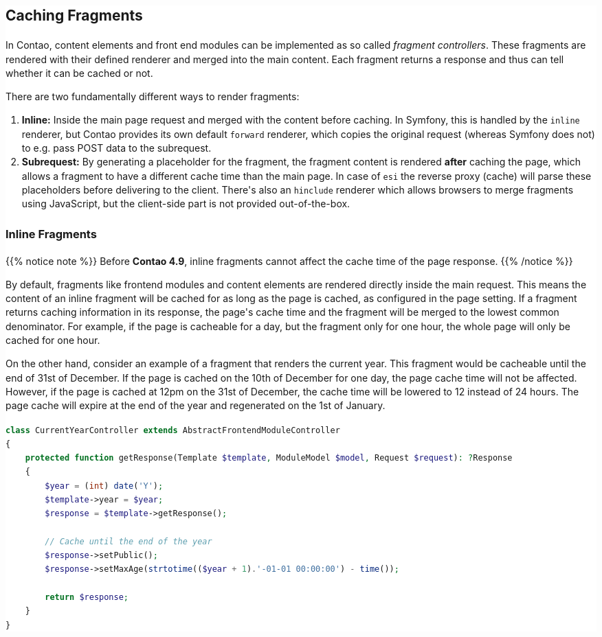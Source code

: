 ## Caching Fragments

In Contao, content elements and front end modules can be implemented as so called
_fragment controllers_. These fragments are rendered with their defined renderer
and merged into the main content. Each fragment returns a response and thus can
tell whether it can be cached or not.


There are two fundamentally different ways to render fragments:
 1. **Inline:** Inside the main page request and merged with the content before caching. In Symfony, this is handled
    by the `inline` renderer, but Contao provides its own default `forward` renderer, which copies the original
    request (whereas Symfony does not) to e.g. pass POST data to the subrequest.
 2. **Subrequest:** By generating a placeholder for the fragment, the fragment content is rendered **after** caching
    the page, which allows a fragment to have a different cache time than the main page. In case of `esi` the reverse
    proxy (cache) will parse these placeholders before delivering to the client.
    There's also an `hinclude` renderer which allows browsers to merge fragments using JavaScript, but the client-side
    part is not provided out-of-the-box.


### Inline Fragments

{{% notice note %}}
Before **Contao 4.9**, inline fragments cannot affect the cache time of the page response.
{{% /notice %}}

By default, fragments like frontend modules and content elements are rendered directly inside the main request.
This means the content of an inline fragment will be cached for as long as the page is cached, as configured
in the page setting. If a fragment returns caching information in its response, the page's cache time and the fragment
will be merged to the lowest common denominator. For example, if the page is cacheable for a day, but the fragment
only for one hour, the whole page will only be cached for one hour.

On the other hand, consider an example of a fragment that renders the current year. This fragment would be cacheable
until the end of 31st of December. If the page is cached on the 10th of December for one day, the page cache time will
not be affected. However, if the page is cached at 12pm on the 31st of December, the cache time will be lowered to 12
instead of 24 hours. The page cache will expire at the end of the year and regenerated on the 1st of January.

```php
class CurrentYearController extends AbstractFrontendModuleController
{
    protected function getResponse(Template $template, ModuleModel $model, Request $request): ?Response
    {
        $year = (int) date('Y');
        $template->year = $year;
        $response = $template->getResponse();

        // Cache until the end of the year
        $response->setPublic();
        $response->setMaxAge(strtotime(($year + 1).'-01-01 00:00:00') - time());

        return $response;
    }
}
```